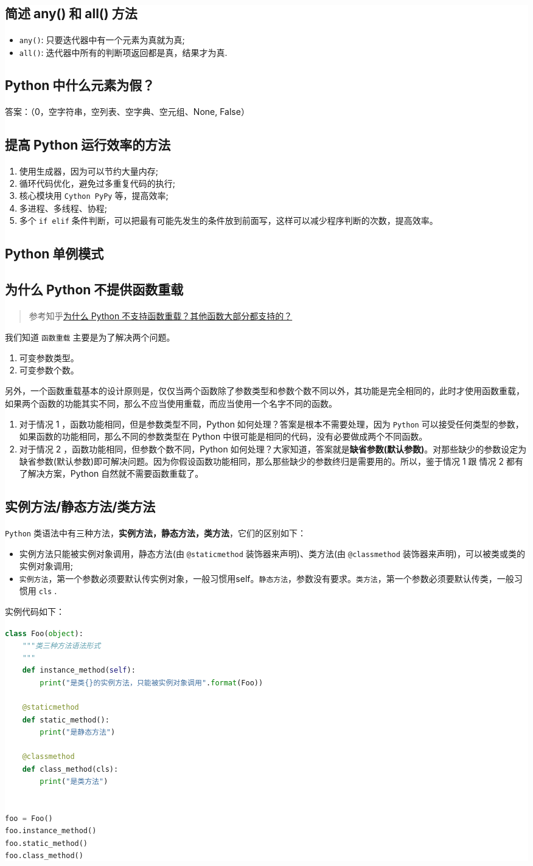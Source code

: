 ## 简述 any() 和 all() 方法

+ `any()`: 只要迭代器中有一个元素为真就为真;
+ `all()`: 迭代器中所有的判断项返回都是真，结果才为真.

## Python 中什么元素为假？

答案：（0，空字符串，空列表、空字典、空元组、None, False）

## 提高 Python 运行效率的方法

1. 使用生成器，因为可以节约大量内存;
2. 循环代码优化，避免过多重复代码的执行;
3. 核心模块用 `Cython PyPy` 等，提高效率;
4. 多进程、多线程、协程;
5. 多个 `if elif` 条件判断，可以把最有可能先发生的条件放到前面写，这样可以减少程序判断的次数，提高效率。

## Python 单例模式

## 为什么 Python 不提供函数重载

> 参考知乎[为什么 Python 不支持函数重载？其他函数大部分都支持的？](https://www.zhihu.com/question/20053359)

我们知道 `函数重载` 主要是为了解决两个问题。

1. 可变参数类型。
2. 可变参数个数。

另外，一个函数重载基本的设计原则是，仅仅当两个函数除了参数类型和参数个数不同以外，其功能是完全相同的，此时才使用函数重载，如果两个函数的功能其实不同，那么不应当使用重载，而应当使用一个名字不同的函数。

1. 对于情况 1 ，函数功能相同，但是参数类型不同，Python 如何处理？答案是根本不需要处理，因为 `Python` 可以接受任何类型的参数，如果函数的功能相同，那么不同的参数类型在 Python 中很可能是相同的代码，没有必要做成两个不同函数。
2. 对于情况 2 ，函数功能相同，但参数个数不同，Python 如何处理？大家知道，答案就是**缺省参数(默认参数)**。对那些缺少的参数设定为缺省参数(默认参数)即可解决问题。因为你假设函数功能相同，那么那些缺少的参数终归是需要用的。所以，鉴于情况 1 跟 情况 2 都有了解决方案，Python 自然就不需要函数重载了。

## 实例方法/静态方法/类方法

`Python` 类语法中有三种方法，**实例方法，静态方法，类方法**，它们的区别如下：

+ 实例方法只能被实例对象调用，静态方法(由 `@staticmethod` 装饰器来声明)、类方法(由 `@classmethod` 装饰器来声明)，可以被类或类的实例对象调用;
+ `实例方法`，第一个参数必须要默认传实例对象，一般习惯用self。`静态方法`，参数没有要求。`类方法`，第一个参数必须要默认传类，一般习惯用 `cls` .

实例代码如下：

```python
class Foo(object):
    """类三种方法语法形式
    """
    def instance_method(self):
        print("是类{}的实例方法，只能被实例对象调用".format(Foo))

    @staticmethod
    def static_method():
        print("是静态方法")

    @classmethod
    def class_method(cls):
        print("是类方法")


foo = Foo()
foo.instance_method()
foo.static_method()
foo.class_method()
```